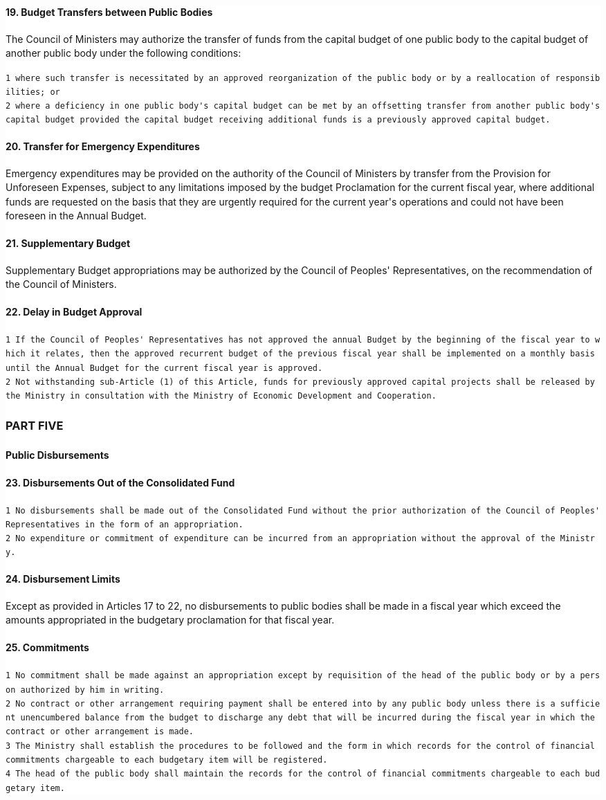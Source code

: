 #### 19. Budget Transfers between Public Bodies

The Council of Ministers may authorize the transfer of funds from the capital budget of one public body to the capital budget of another public body under the following conditions:

    1 where such transfer is necessitated by an approved reorganization of the public body or by a reallocation of responsibilities; or
    2 where a deficiency in one public body's capital budget can be met by an offsetting transfer from another public body's capital budget provided the capital budget receiving additional funds is a previously approved capital budget.

#### 20. Transfer for Emergency Expenditures

Emergency expenditures may be provided on the authority of the Council of Ministers by transfer from the Provision for Unforeseen Expenses, subject to any limitations imposed by the budget Proclamation for the current fiscal year, where additional funds are requested on the basis that they are urgently required for the current year's operations and could not have been foreseen in the Annual Budget.

#### 21. Supplementary Budget

Supplementary Budget appropriations may be authorized by the Council of Peoples' Representatives, on the recommendation of the Council of Ministers.

#### 22. Delay in Budget Approval

    1 If the Council of Peoples' Representatives has not approved the annual Budget by the beginning of the fiscal year to which it relates, then the approved recurrent budget of the previous fiscal year shall be implemented on a monthly basis until the Annual Budget for the current fiscal year is approved.
    2 Not withstanding sub-Article (1) of this Article, funds for previously approved capital projects shall be released by the Ministry in consultation with the Ministry of Economic Development and Cooperation.

### PART FIVE
#### Public Disbursements

#### 23. Disbursements Out of the Consolidated Fund

    1 No disbursements shall be made out of the Consolidated Fund without the prior authorization of the Council of Peoples' Representatives in the form of an appropriation.
    2 No expenditure or commitment of expenditure can be incurred from an appropriation without the approval of the Ministry.

#### 24. Disbursement Limits

Except as provided in Articles 17 to 22, no disbursements to public bodies shall be made in a fiscal year which exceed the amounts appropriated in the budgetary proclamation for that fiscal year.

#### 25. Commitments

    1 No commitment shall be made against an appropriation except by requisition of the head of the public body or by a person authorized by him in writing.
    2 No contract or other arrangement requiring payment shall be entered into by any public body unless there is a sufficient unencumbered balance from the budget to discharge any debt that will be incurred during the fiscal year in which the contract or other arrangement is made.
    3 The Ministry shall establish the procedures to be followed and the form in which records for the control of financial commitments chargeable to each budgetary item will be registered.
    4 The head of the public body shall maintain the records for the control of financial commitments chargeable to each budgetary item.
